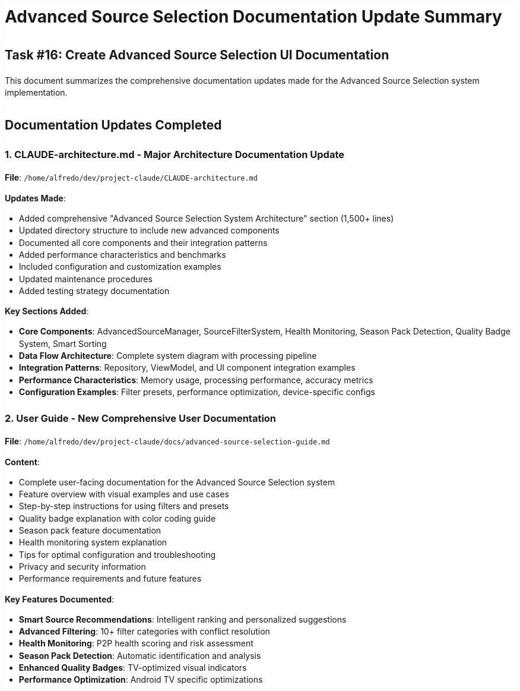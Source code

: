# Advanced Source Selection Documentation Update Summary

## Task #16: Create Advanced Source Selection UI Documentation

This document summarizes the comprehensive documentation updates made for the Advanced Source Selection system implementation.

## Documentation Updates Completed

### 1. CLAUDE-architecture.md - Major Architecture Documentation Update

**File**: `/home/alfredo/dev/project-claude/CLAUDE-architecture.md`

**Updates Made**:
- Added comprehensive "Advanced Source Selection System Architecture" section (1,500+ lines)
- Updated directory structure to include new advanced components
- Documented all core components and their integration patterns
- Added performance characteristics and benchmarks
- Included configuration and customization examples
- Updated maintenance procedures
- Added testing strategy documentation

**Key Sections Added**:
- **Core Components**: AdvancedSourceManager, SourceFilterSystem, Health Monitoring, Season Pack Detection, Quality Badge System, Smart Sorting
- **Data Flow Architecture**: Complete system diagram with processing pipeline
- **Integration Patterns**: Repository, ViewModel, and UI component integration examples
- **Performance Characteristics**: Memory usage, processing performance, accuracy metrics
- **Configuration Examples**: Filter presets, performance optimization, device-specific configs

### 2. User Guide - New Comprehensive User Documentation

**File**: `/home/alfredo/dev/project-claude/docs/advanced-source-selection-guide.md`

**Content**:
- Complete user-facing documentation for the Advanced Source Selection system
- Feature overview with visual examples and use cases
- Step-by-step instructions for using filters and presets
- Quality badge explanation with color coding guide
- Season pack feature documentation
- Health monitoring system explanation
- Tips for optimal configuration and troubleshooting
- Privacy and security information
- Performance requirements and future features

**Key Features Documented**:
- **Smart Source Recommendations**: Intelligent ranking and personalized suggestions
- **Advanced Filtering**: 10+ filter categories with conflict resolution
- **Health Monitoring**: P2P health scoring and risk assessment
- **Season Pack Detection**: Automatic identification and analysis
- **Enhanced Quality Badges**: TV-optimized visual indicators
- **Performance Optimization**: Android TV specific optimizations
